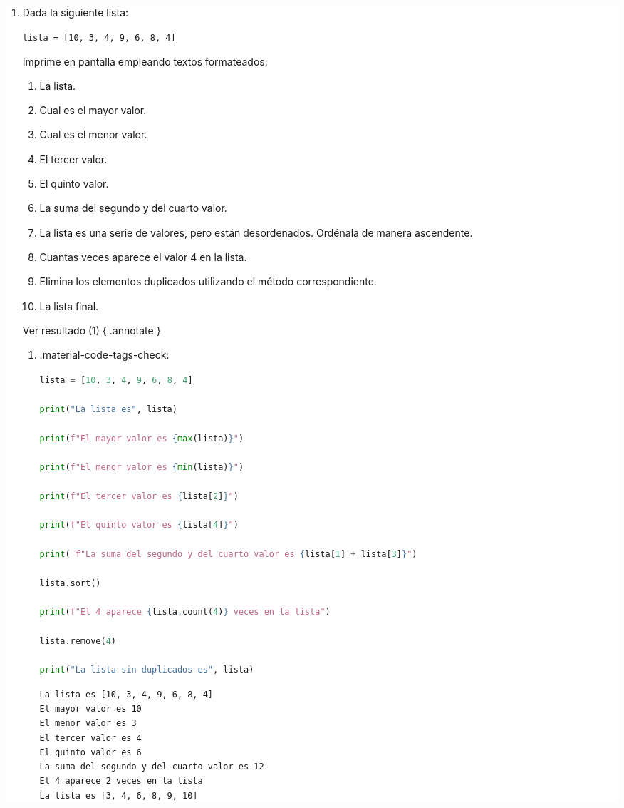 1. Dada la siguiente lista:

    ``` title="Terminal (Entrada/Salida)"
    lista = [10, 3, 4, 9, 6, 8, 4]
    ```

    Imprime en pantalla empleando textos formateados:

    1. La lista.
    
    2. Cual es el mayor valor.
    
    3. Cual es el menor valor.
    
    4. El tercer valor.
    
    5. El quinto valor.
    
    6. La suma del segundo y del cuarto valor.
    
    7. La lista es una serie de valores, pero están desordenados. Ordénala de manera ascendente.
    
    8. Cuantas veces aparece el valor 4 en la lista.
   
    9. Elimina los elementos duplicados utilizando el método correspondiente.

    10. La lista final.

    Ver resultado (1)
    { .annotate }

    1. :material-code-tags-check:  

        ``` py title="Python"
        lista = [10, 3, 4, 9, 6, 8, 4]

        print("La lista es", lista)

        print(f"El mayor valor es {max(lista)}")

        print(f"El menor valor es {min(lista)}")

        print(f"El tercer valor es {lista[2]}")

        print(f"El quinto valor es {lista[4]}")

        print( f"La suma del segundo y del cuarto valor es {lista[1] + lista[3]}")

        lista.sort()

        print(f"El 4 aparece {lista.count(4)} veces en la lista")

        lista.remove(4)

        print("La lista sin duplicados es", lista)
        ```
        
        ``` title="Terminal (Entrada/Salida)"
        La lista es [10, 3, 4, 9, 6, 8, 4]
        El mayor valor es 10
        El menor valor es 3
        El tercer valor es 4
        El quinto valor es 6
        La suma del segundo y del cuarto valor es 12
        El 4 aparece 2 veces en la lista
        La lista es [3, 4, 6, 8, 9, 10]
        ```
